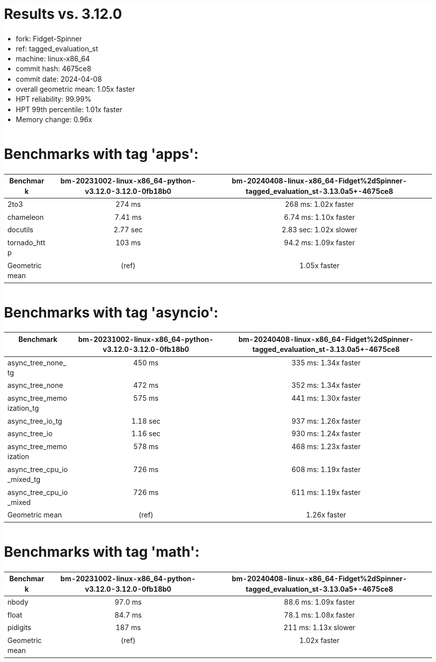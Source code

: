 # Results vs. 3.12.0

- fork: Fidget-Spinner
- ref: tagged_evaluation_st
- machine: linux-x86_64
- commit hash: 4675ce8
- commit date: 2024-04-08
- overall geometric mean: 1.05x faster
- HPT reliability: 99.99%
- HPT 99th percentile: 1.01x faster
- Memory change: 0.96x

Benchmarks with tag 'apps':
===========================

| Benchmark      | bm-20231002-linux-x86_64-python-v3.12.0-3.12.0-0fb18b0 | bm-20240408-linux-x86_64-Fidget%2dSpinner-tagged_evaluation_st-3.13.0a5+-4675ce8 |
|----------------|:------------------------------------------------------:|:--------------------------------------------------------------------------------:|
| 2to3           | 274 ms                                                 | 268 ms: 1.02x faster                                                             |
| chameleon      | 7.41 ms                                                | 6.74 ms: 1.10x faster                                                            |
| docutils       | 2.77 sec                                               | 2.83 sec: 1.02x slower                                                           |
| tornado_http   | 103 ms                                                 | 94.2 ms: 1.09x faster                                                            |
| Geometric mean | (ref)                                                  | 1.05x faster                                                                     |

Benchmarks with tag 'asyncio':
==============================

| Benchmark                  | bm-20231002-linux-x86_64-python-v3.12.0-3.12.0-0fb18b0 | bm-20240408-linux-x86_64-Fidget%2dSpinner-tagged_evaluation_st-3.13.0a5+-4675ce8 |
|----------------------------|:------------------------------------------------------:|:--------------------------------------------------------------------------------:|
| async_tree_none_tg         | 450 ms                                                 | 335 ms: 1.34x faster                                                             |
| async_tree_none            | 472 ms                                                 | 352 ms: 1.34x faster                                                             |
| async_tree_memoization_tg  | 575 ms                                                 | 441 ms: 1.30x faster                                                             |
| async_tree_io_tg           | 1.18 sec                                               | 937 ms: 1.26x faster                                                             |
| async_tree_io              | 1.16 sec                                               | 930 ms: 1.24x faster                                                             |
| async_tree_memoization     | 578 ms                                                 | 468 ms: 1.23x faster                                                             |
| async_tree_cpu_io_mixed_tg | 726 ms                                                 | 608 ms: 1.19x faster                                                             |
| async_tree_cpu_io_mixed    | 726 ms                                                 | 611 ms: 1.19x faster                                                             |
| Geometric mean             | (ref)                                                  | 1.26x faster                                                                     |

Benchmarks with tag 'math':
===========================

| Benchmark      | bm-20231002-linux-x86_64-python-v3.12.0-3.12.0-0fb18b0 | bm-20240408-linux-x86_64-Fidget%2dSpinner-tagged_evaluation_st-3.13.0a5+-4675ce8 |
|----------------|:------------------------------------------------------:|:--------------------------------------------------------------------------------:|
| nbody          | 97.0 ms                                                | 88.6 ms: 1.09x faster                                                            |
| float          | 84.7 ms                                                | 78.1 ms: 1.08x faster                                                            |
| pidigits       | 187 ms                                                 | 211 ms: 1.13x slower                                                             |
| Geometric mean | (ref)                                                  | 1.02x faster                                                                     |
